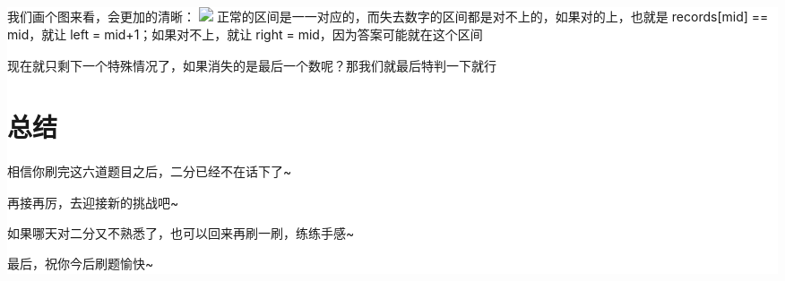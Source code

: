我们画个图来看，会更加的清晰：
![](https://img-blog.csdnimg.cn/a7f88e4e9125449395500976ee49ebae.png)
正常的区间是一一对应的，而失去数字的区间都是对不上的，如果对的上，也就是 records[mid] == mid，就让 left = mid+1；如果对不上，就让 right = mid，因为答案可能就在这个区间

现在就只剩下一个特殊情况了，如果消失的是最后一个数呢？那我们就最后特判一下就行
# 总结
相信你刷完这六道题目之后，二分已经不在话下了~

再接再厉，去迎接新的挑战吧~

如果哪天对二分又不熟悉了，也可以回来再刷一刷，练练手感~

最后，祝你今后刷题愉快~